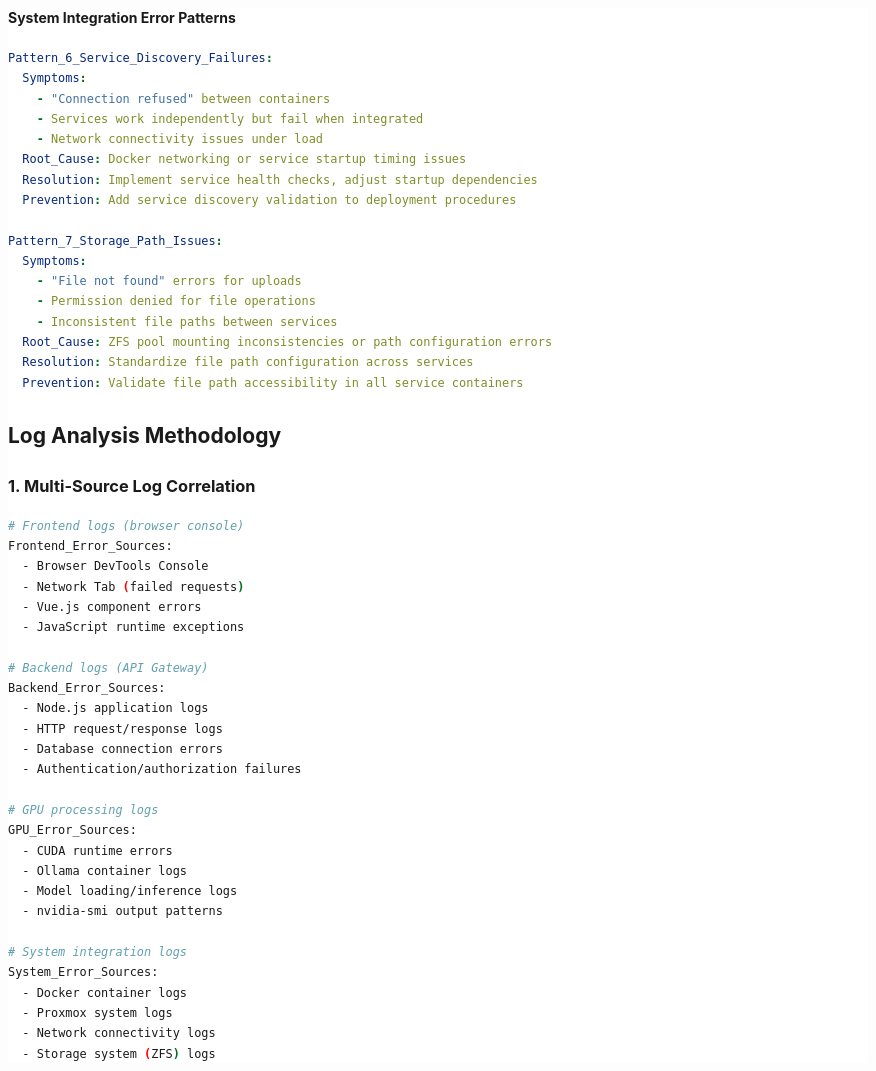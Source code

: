 #### System Integration Error Patterns
```yaml
Pattern_6_Service_Discovery_Failures:
  Symptoms:
    - "Connection refused" between containers
    - Services work independently but fail when integrated
    - Network connectivity issues under load
  Root_Cause: Docker networking or service startup timing issues
  Resolution: Implement service health checks, adjust startup dependencies
  Prevention: Add service discovery validation to deployment procedures

Pattern_7_Storage_Path_Issues:
  Symptoms:
    - "File not found" errors for uploads
    - Permission denied for file operations
    - Inconsistent file paths between services
  Root_Cause: ZFS pool mounting inconsistencies or path configuration errors
  Resolution: Standardize file path configuration across services
  Prevention: Validate file path accessibility in all service containers
```

## Log Analysis Methodology

### 1. Multi-Source Log Correlation
```bash
# Frontend logs (browser console)
Frontend_Error_Sources:
  - Browser DevTools Console
  - Network Tab (failed requests)
  - Vue.js component errors
  - JavaScript runtime exceptions

# Backend logs (API Gateway)
Backend_Error_Sources:
  - Node.js application logs
  - HTTP request/response logs
  - Database connection errors
  - Authentication/authorization failures

# GPU processing logs
GPU_Error_Sources:
  - CUDA runtime errors
  - Ollama container logs
  - Model loading/inference logs
  - nvidia-smi output patterns

# System integration logs
System_Error_Sources:
  - Docker container logs
  - Proxmox system logs
  - Network connectivity logs
  - Storage system (ZFS) logs
```
